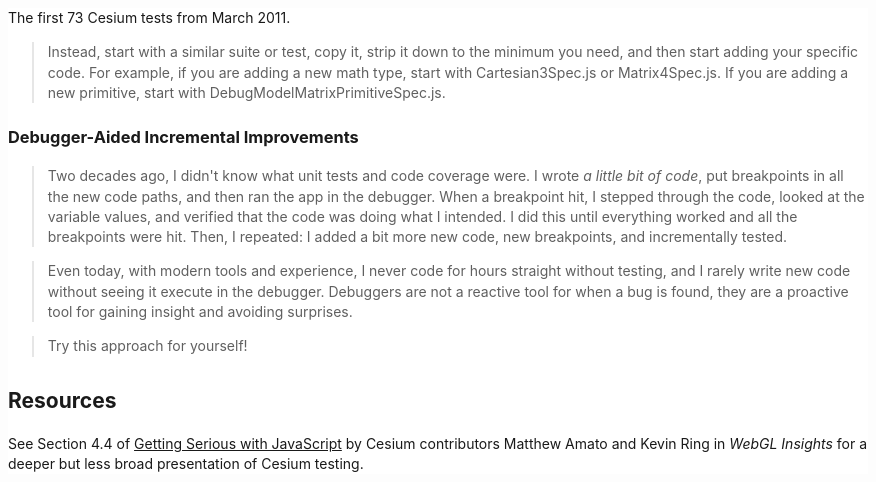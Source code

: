 The first 73 Cesium tests from March 2011.

> Instead, start with a similar suite or test, copy it, strip it down to the minimum you need, and then start adding your specific code.  For example, if you are adding a new math type, start with Cartesian3Spec.js or Matrix4Spec.js.  If you are adding a new primitive, start with DebugModelMatrixPrimitiveSpec.js.

### Debugger-Aided Incremental Improvements

> Two decades ago, I didn't know what unit tests and code coverage were.  I wrote _a little bit of code_, put breakpoints in all the new code paths, and then ran the app in the debugger.  When a breakpoint hit, I stepped through the code, looked at the variable values, and verified that the code was doing what I intended.  I did this until everything worked and all the breakpoints were hit.  Then, I repeated: I added a bit more new code, new breakpoints, and incrementally tested.

> Even today, with modern tools and experience, I never code for hours straight without testing, and I rarely write new code without seeing it execute in the debugger.  Debuggers are not a reactive tool for when a bug is found, they are a proactive tool for gaining insight and avoiding surprises.

> Try this approach for yourself!

## Resources

See Section 4.4 of [Getting Serious with JavaScript](http://webglinsights.github.io/downloads/WebGL-Insights-Chapter-4.pdf) by Cesium contributors Matthew Amato and Kevin Ring in _WebGL Insights_ for a deeper but less broad presentation of Cesium testing.

